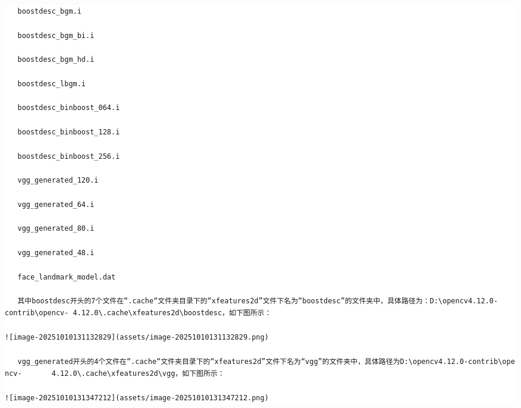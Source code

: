 	​	boostdesc_bgm.i

	​	boostdesc_bgm_bi.i

	​	boostdesc_bgm_hd.i

	​	boostdesc_lbgm.i

	​	boostdesc_binboost_064.i

	​	boostdesc_binboost_128.i

	​	boostdesc_binboost_256.i

	​	vgg_generated_120.i

	​	vgg_generated_64.i

	​	vgg_generated_80.i

	​	vgg_generated_48.i

	​	face_landmark_model.dat

	​	其中boostdesc开头的7个文件在“.cache“文件夹目录下的“xfeatures2d”文件下名为“boostdesc”的文件夹中，具体路径为：D:\opencv4.12.0-					contrib\opencv-	4.12.0\.cache\xfeatures2d\boostdesc，如下图所示：

	![image-20251010131132829](assets/image-20251010131132829.png)

	​	vgg_generated开头的4个文件在“.cache“文件夹目录下的“xfeatures2d”文件下名为“vgg”的文件夹中，具体路径为D:\opencv4.12.0-contrib\opencv-		4.12.0\.cache\xfeatures2d\vgg，如下图所示：

	![image-20251010131347212](assets/image-20251010131347212.png)
